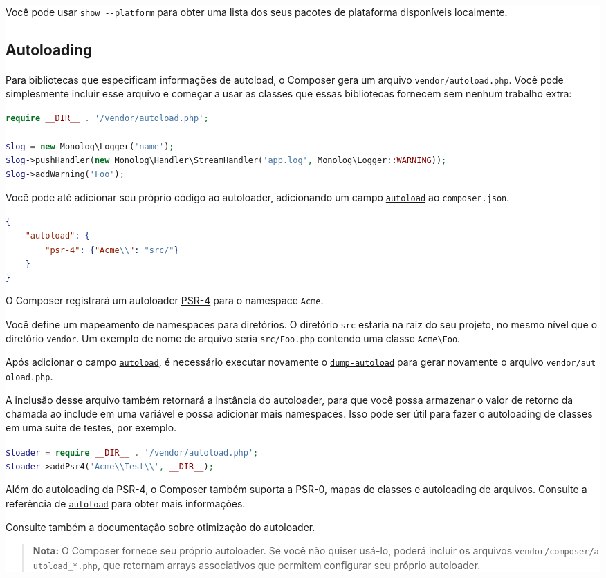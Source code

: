 Você pode usar [`show --platform`][cli-show] para obter uma lista dos seus
pacotes de plataforma disponíveis localmente.

## Autoloading

Para bibliotecas que especificam informações de autoload, o Composer gera um
arquivo `vendor/autoload.php`. Você pode simplesmente incluir esse arquivo e
começar a usar as classes que essas bibliotecas fornecem sem nenhum trabalho
extra:

```php
require __DIR__ . '/vendor/autoload.php';

$log = new Monolog\Logger('name');
$log->pushHandler(new Monolog\Handler\StreamHandler('app.log', Monolog\Logger::WARNING));
$log->addWarning('Foo');
```

Você pode até adicionar seu próprio código ao autoloader, adicionando um campo
[`autoload`][schema-autoload] ao `composer.json`.

```json
{
    "autoload": {
        "psr-4": {"Acme\\": "src/"}
    }
}
```

O Composer registrará um autoloader [PSR-4][php-fig-psr4] para o namespace
`Acme`.

Você define um mapeamento de namespaces para diretórios. O diretório `src`
estaria na raiz do seu projeto, no mesmo nível que o diretório `vendor`. Um
exemplo de nome de arquivo seria `src/Foo.php` contendo uma classe `Acme\Foo`.

Após adicionar o campo [`autoload`][schema-autoload], é necessário executar
novamente o [`dump-autoload`][cli-dump-autoload] para gerar novamente o arquivo
`vendor/autoload.php`.

A inclusão desse arquivo também retornará a instância do autoloader, para que
você possa armazenar o valor de retorno da chamada ao include em uma variável e
possa adicionar mais namespaces. Isso pode ser útil para fazer o autoloading de
classes em uma suite de testes, por exemplo.

```php
$loader = require __DIR__ . '/vendor/autoload.php';
$loader->addPsr4('Acme\\Test\\', __DIR__);
```

Além do autoloading da PSR-4, o Composer também suporta a PSR-0, mapas de
classes e autoloading de arquivos. Consulte a referência de [`autoload`][schema-autoload]
para obter mais informações.

Consulte também a documentação sobre [otimização do autoloader][article-autoloader].

> **Nota:** O Composer fornece seu próprio autoloader. Se você não quiser
> usá-lo, poderá incluir os arquivos `vendor/composer/autoload_*.php`, que
> retornam arrays associativos que permitem configurar seu próprio autoloader.


[article-autoloader]: articles/autoloader-optimization.md
[article-versions]: articles/versions.md
[cli-dump-autoload]: 03-cli.md#dump-autoload
[cli-install]: 03-cli.md#install
[cli-show]: 03-cli.md#show
[cli-update]: 03-cli.md#update
[intro]: 00-intro.md
[intro-localmente]: 00-intro.md#localmente
[libraries]: 02-libraries.md
[libraries-lock-file]: 02-libraries.md#lock-file
[repositories]: 05-repositories.md
[php-fig-psr4]: http://www.php-fig.org/psr/psr-4/
[platform-packages]: #pacotes-de-plataforma
[schema]: 04-schema.md
[schema-autoload]: 04-schema.md#autoload
[schema-require]: 04-schema.md#require
[schema-repositories]: 04-schema.md#repositories
[semver-monolog]: https://semver.mwl.be/#?package=monolog%2Fmonolog&version=1.0.*
[packagist]: #packagist
[packagist-site]: https://packagist.org/
